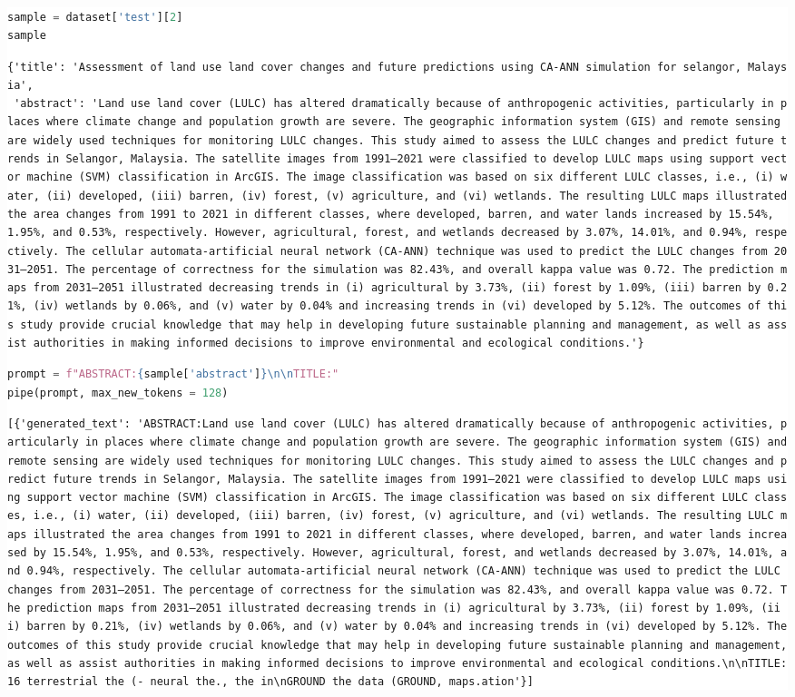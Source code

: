 
```python
sample = dataset['test'][2]
sample 
```




    {'title': 'Assessment of land use land cover changes and future predictions using CA-ANN simulation for selangor, Malaysia',
     'abstract': 'Land use land cover (LULC) has altered dramatically because of anthropogenic activities, particularly in places where climate change and population growth are severe. The geographic information system (GIS) and remote sensing are widely used techniques for monitoring LULC changes. This study aimed to assess the LULC changes and predict future trends in Selangor, Malaysia. The satellite images from 1991–2021 were classified to develop LULC maps using support vector machine (SVM) classification in ArcGIS. The image classification was based on six different LULC classes, i.e., (i) water, (ii) developed, (iii) barren, (iv) forest, (v) agriculture, and (vi) wetlands. The resulting LULC maps illustrated the area changes from 1991 to 2021 in different classes, where developed, barren, and water lands increased by 15.54%, 1.95%, and 0.53%, respectively. However, agricultural, forest, and wetlands decreased by 3.07%, 14.01%, and 0.94%, respectively. The cellular automata-artificial neural network (CA-ANN) technique was used to predict the LULC changes from 2031–2051. The percentage of correctness for the simulation was 82.43%, and overall kappa value was 0.72. The prediction maps from 2031–2051 illustrated decreasing trends in (i) agricultural by 3.73%, (ii) forest by 1.09%, (iii) barren by 0.21%, (iv) wetlands by 0.06%, and (v) water by 0.04% and increasing trends in (vi) developed by 5.12%. The outcomes of this study provide crucial knowledge that may help in developing future sustainable planning and management, as well as assist authorities in making informed decisions to improve environmental and ecological conditions.'}




```python
prompt = f"ABSTRACT:{sample['abstract']}\n\nTITLE:"
pipe(prompt, max_new_tokens = 128) 
```




    [{'generated_text': 'ABSTRACT:Land use land cover (LULC) has altered dramatically because of anthropogenic activities, particularly in places where climate change and population growth are severe. The geographic information system (GIS) and remote sensing are widely used techniques for monitoring LULC changes. This study aimed to assess the LULC changes and predict future trends in Selangor, Malaysia. The satellite images from 1991–2021 were classified to develop LULC maps using support vector machine (SVM) classification in ArcGIS. The image classification was based on six different LULC classes, i.e., (i) water, (ii) developed, (iii) barren, (iv) forest, (v) agriculture, and (vi) wetlands. The resulting LULC maps illustrated the area changes from 1991 to 2021 in different classes, where developed, barren, and water lands increased by 15.54%, 1.95%, and 0.53%, respectively. However, agricultural, forest, and wetlands decreased by 3.07%, 14.01%, and 0.94%, respectively. The cellular automata-artificial neural network (CA-ANN) technique was used to predict the LULC changes from 2031–2051. The percentage of correctness for the simulation was 82.43%, and overall kappa value was 0.72. The prediction maps from 2031–2051 illustrated decreasing trends in (i) agricultural by 3.73%, (ii) forest by 1.09%, (iii) barren by 0.21%, (iv) wetlands by 0.06%, and (v) water by 0.04% and increasing trends in (vi) developed by 5.12%. The outcomes of this study provide crucial knowledge that may help in developing future sustainable planning and management, as well as assist authorities in making informed decisions to improve environmental and ecological conditions.\n\nTITLE: 16 terrestrial the (- neural the., the in\nGROUND the data (GROUND, maps.ation'}]
